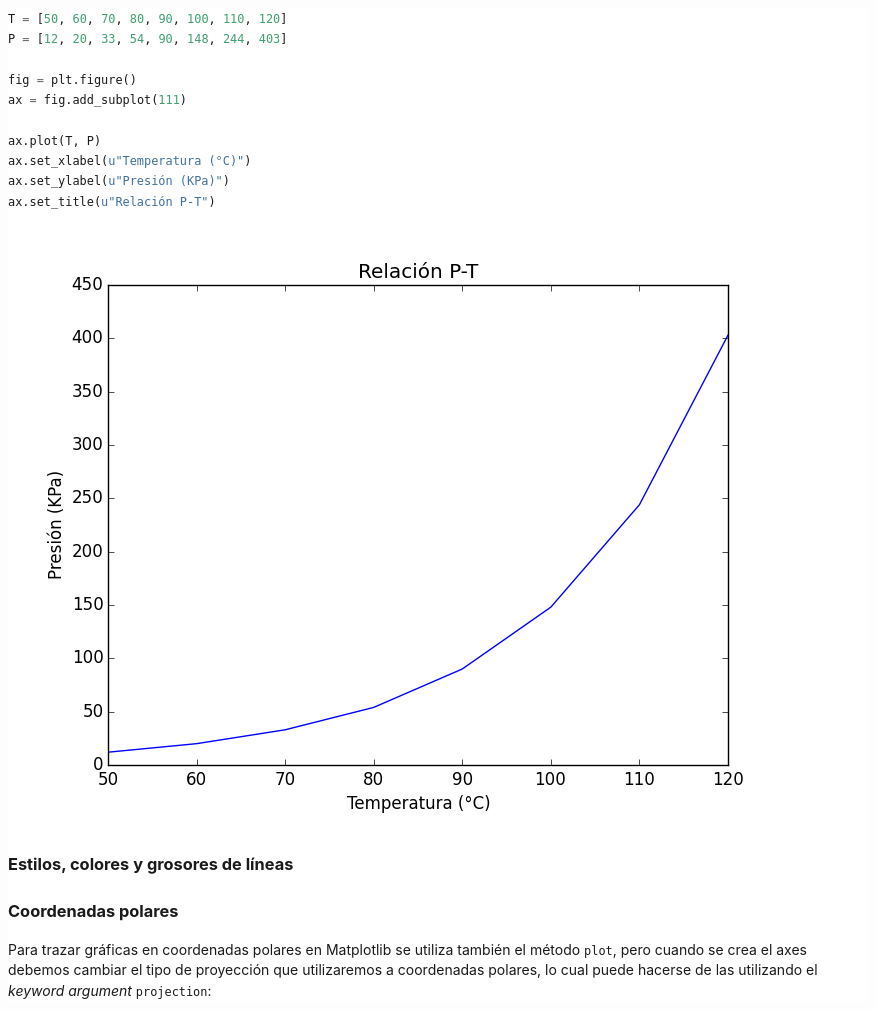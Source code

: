 ```python
T = [50, 60, 70, 80, 90, 100, 110, 120]
P = [12, 20, 33, 54, 90, 148, 244, 403]

fig = plt.figure()
ax = fig.add_subplot(111)

ax.plot(T, P)
ax.set_xlabel(u"Temperatura (°C)")
ax.set_ylabel(u"Presión (KPa)")
ax.set_title(u"Relación P-T")
```

![](images/matplotlib/pyplot/img_02.png)


### Estilos, colores y grosores de líneas


### Coordenadas polares

Para trazar gráficas en coordenadas polares en Matplotlib se utiliza también el método `plot`, pero cuando se 
crea el axes debemos cambiar el tipo de proyección que utilizaremos a coordenadas polares, lo cual puede hacerse 
de las utilizando el *keyword argument* `projection`:

